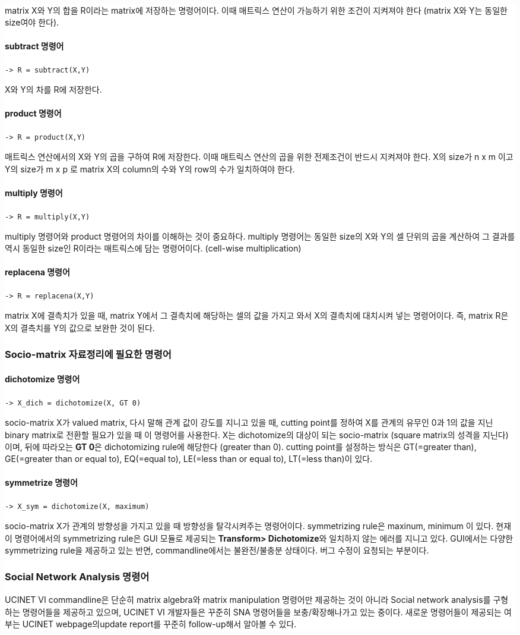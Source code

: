 matrix X와 Y의 합을 R이라는 matrix에 저장하는 명령어이다. 이때 매트릭스 연산이 가능하기 위한 조건이 지켜져야 한다 (matrix X와 Y는 동일한 size여야 한다).

#### subtract 명령어

	-> R = subtract(X,Y)

X와 Y의 차를 R에 저장한다.


#### product 명령어

	-> R = product(X,Y)

매트릭스 연산에서의 X와 Y의 곱을 구하여 R에 저장한다. 이때 매트릭스 연산의 곱을 위한 전제조건이 반드시 지켜져야 한다. X의 size가 n x m 이고 Y의 size가 m x p 로 matrix X의 column의 수와 Y의 row의 수가 일치하여야 한다. 


#### multiply 명령어

	-> R = multiply(X,Y)

multiply 명령어와 product 명령어의 차이를 이해하는 것이 중요하다. multiply 명령어는 동일한 size의 X와 Y의 셀 단위의 곱을 계산하여 그 결과를 역시 동일한 size인 R이라는 매트릭스에 담는 명령어이다. (cell-wise multiplication)

#### replacena 명령어

	-> R = replacena(X,Y)

matrix X에 결측치가 있을 때, matrix Y에서 그 결측치에 해당하는 셀의 값을 가지고 와서 X의 결측치에 대치시켜 넣는 명령어이다. 즉, matrix R은 X의 결측치를 Y의 값으로 보완한 것이 된다. 

### Socio-matrix 자료정리에 필요한 명령어

#### dichotomize 명령어

	-> X_dich = dichotomize(X, GT 0)

socio-matrix X가 valued matrix, 다시 말해 관계 값이 강도를 지니고 있을 때, cutting point를 정하여 X를 관계의 유무인 0과 1의 값을 지닌 binary matrix로 전환할 필요가 있을 때 이 명령어를 사용한다. X는 dichotomize의 대상이 되는 socio-matrix (square matrix의 성격을 지닌다)이며, 뒤에 따라오는 **GT 0**은 dichotomizing rule에 해당한다 (greater than 0). cutting point를 설정하는 방식은 GT(=greater than), GE(=greater than or equal to), EQ(=equal to), LE(=less than or equal to), LT(=less than)이 있다. 

#### symmetrize 명령어

	-> X_sym = dichotomize(X, maximum)

socio-matrix X가 관계의 방향성을 가지고 있을 때 방향성을 탈각시켜주는 명령어이다. symmetrizing rule은 maxinum, minimum 이 있다. 현재 이 명령어에서의 symmetrizing rule은 GUI 모듈로 제공되는 **Transform> Dichotomize**와 일치하지 않는 에러를 지니고 있다. GUI에서는 다양한 symmetrizing rule을 제공하고 있는 반면, commandline에서는 불완전/불충분 상태이다. 버그 수정이 요청되는 부분이다. 

### Social Network Analysis 명령어

UCINET VI commandline은 단순히 matrix algebra와 matrix manipulation 명령어만 제공하는 것이 아니라 Social network analysis를 구형하는 명령어들을 제공하고 있으며, UCINET VI 개발자들은 꾸준히 SNA 명령어들을 보충/확장해나가고 있는 중이다. 새로운 명령어들이 제공되는 여부는 UCINET webpage의update report를 꾸준히 follow-up해서 알아볼 수 있다. 
